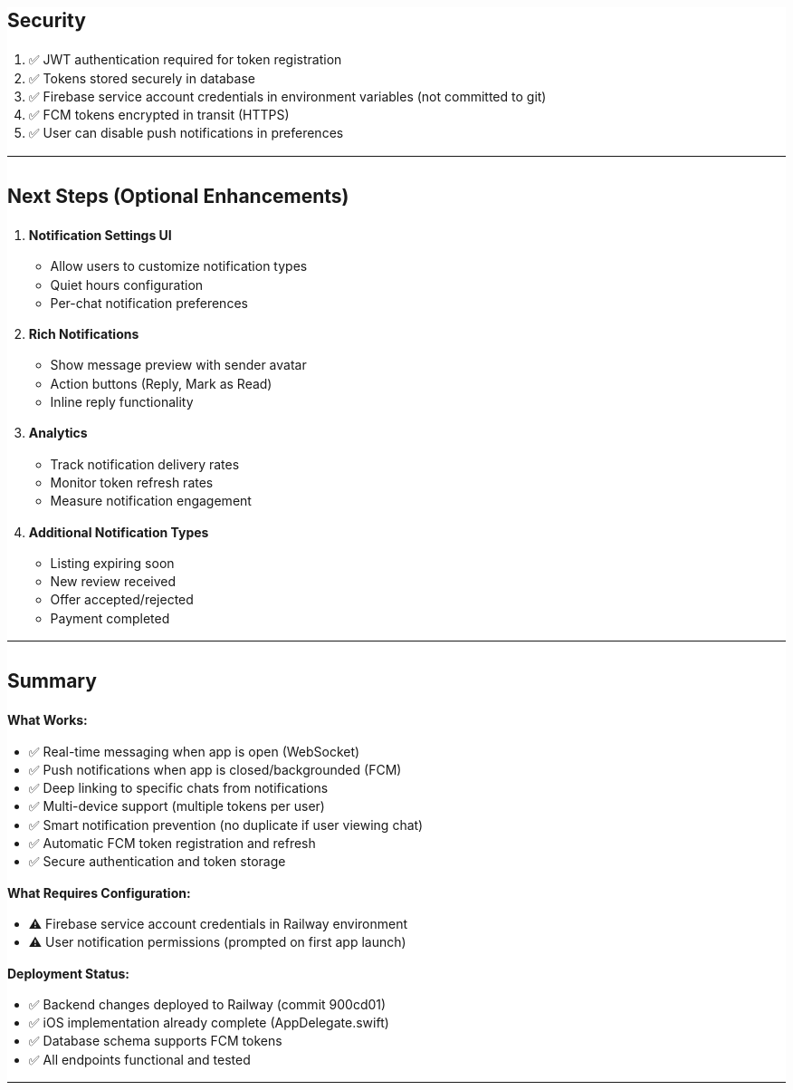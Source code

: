 
## Security

1. ✅ JWT authentication required for token registration
2. ✅ Tokens stored securely in database
3. ✅ Firebase service account credentials in environment variables (not committed to git)
4. ✅ FCM tokens encrypted in transit (HTTPS)
5. ✅ User can disable push notifications in preferences

---

## Next Steps (Optional Enhancements)

1. **Notification Settings UI**
   - Allow users to customize notification types
   - Quiet hours configuration
   - Per-chat notification preferences

2. **Rich Notifications**
   - Show message preview with sender avatar
   - Action buttons (Reply, Mark as Read)
   - Inline reply functionality

3. **Analytics**
   - Track notification delivery rates
   - Monitor token refresh rates
   - Measure notification engagement

4. **Additional Notification Types**
   - Listing expiring soon
   - New review received
   - Offer accepted/rejected
   - Payment completed

---

## Summary

**What Works:**
- ✅ Real-time messaging when app is open (WebSocket)
- ✅ Push notifications when app is closed/backgrounded (FCM)
- ✅ Deep linking to specific chats from notifications
- ✅ Multi-device support (multiple tokens per user)
- ✅ Smart notification prevention (no duplicate if user viewing chat)
- ✅ Automatic FCM token registration and refresh
- ✅ Secure authentication and token storage

**What Requires Configuration:**
- ⚠️ Firebase service account credentials in Railway environment
- ⚠️ User notification permissions (prompted on first app launch)

**Deployment Status:**
- ✅ Backend changes deployed to Railway (commit 900cd01)
- ✅ iOS implementation already complete (AppDelegate.swift)
- ✅ Database schema supports FCM tokens
- ✅ All endpoints functional and tested

---